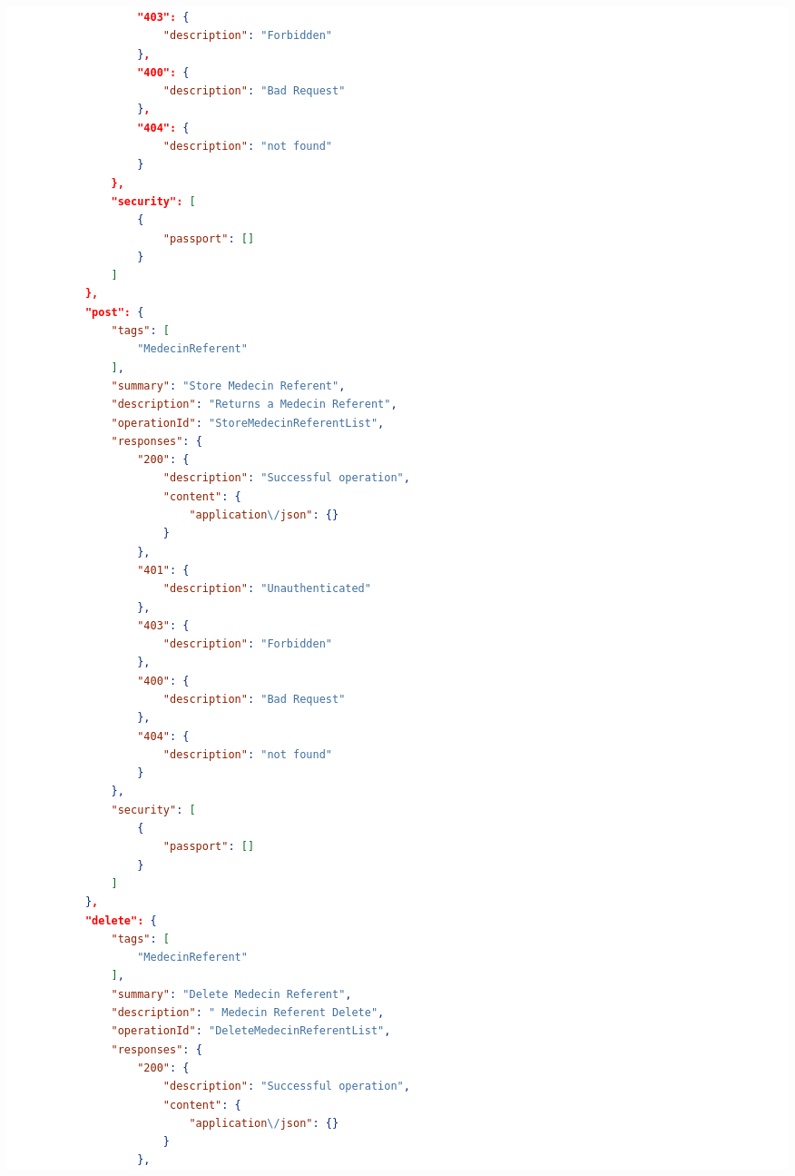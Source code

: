 ```json
                    "403": {
                        "description": "Forbidden"
                    },
                    "400": {
                        "description": "Bad Request"
                    },
                    "404": {
                        "description": "not found"
                    }
                },
                "security": [
                    {
                        "passport": []
                    }
                ]
            },
            "post": {
                "tags": [
                    "MedecinReferent"
                ],
                "summary": "Store Medecin Referent",
                "description": "Returns a Medecin Referent",
                "operationId": "StoreMedecinReferentList",
                "responses": {
                    "200": {
                        "description": "Successful operation",
                        "content": {
                            "application\/json": {}
                        }
                    },
                    "401": {
                        "description": "Unauthenticated"
                    },
                    "403": {
                        "description": "Forbidden"
                    },
                    "400": {
                        "description": "Bad Request"
                    },
                    "404": {
                        "description": "not found"
                    }
                },
                "security": [
                    {
                        "passport": []
                    }
                ]
            },
            "delete": {
                "tags": [
                    "MedecinReferent"
                ],
                "summary": "Delete Medecin Referent",
                "description": " Medecin Referent Delete",
                "operationId": "DeleteMedecinReferentList",
                "responses": {
                    "200": {
                        "description": "Successful operation",
                        "content": {
                            "application\/json": {}
                        }
                    },
```